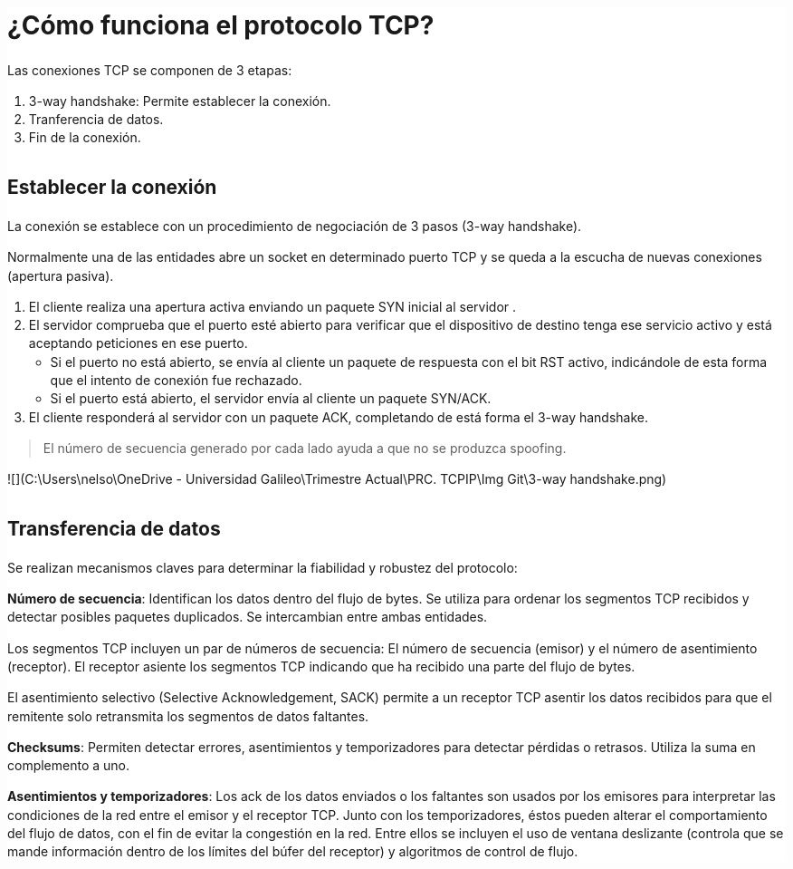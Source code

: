 # ¿Cómo funciona el protocolo TCP?

Las conexiones TCP se componen de 3 etapas:

1. 3-way handshake: Permite establecer la conexión.
2. Tranferencia de datos.
3. Fin de la conexión.

## Establecer la conexión

La conexión se establece con un procedimiento de negociación de 3 pasos (3-way handshake).

Normalmente una de las entidades abre un socket en determinado puerto TCP y se queda a la escucha de nuevas conexiones (apertura pasiva). 

1. El cliente realiza una apertura activa enviando un paquete SYN inicial al servidor . 
2. El servidor comprueba que el puerto esté abierto para verificar que el dispositivo de destino tenga ese servicio activo y está aceptando peticiones en ese puerto.
   - Si el puerto no está abierto, se envía al cliente un paquete de respuesta con el bit RST activo, indicándole de esta forma que el intento de conexión fue rechazado.
   - Si el puerto está abierto, el servidor envía al cliente un paquete SYN/ACK.
3. El cliente responderá al servidor con un paquete ACK, completando de está forma el 3-way handshake.

> El número de secuencia generado por cada lado ayuda a que no se produzca spoofing.

![](C:\Users\nelso\OneDrive - Universidad Galileo\Trimestre Actual\PRC. TCPIP\Img Git\3-way handshake.png)



## Transferencia de datos

Se realizan mecanismos claves para determinar la fiabilidad y robustez del protocolo: 

**Número de secuencia**: Identifican los datos dentro del flujo de bytes. Se utiliza para ordenar los segmentos TCP recibidos y detectar posibles paquetes duplicados. Se intercambian entre ambas entidades. 

Los segmentos TCP incluyen un par de números de secuencia: El número de secuencia (emisor) y el número de asentimiento (receptor). El receptor asiente los segmentos TCP indicando que ha recibido una parte del flujo de bytes. 

El asentimiento selectivo (Selective Acknowledgement, SACK) permite a un receptor TCP asentir los datos recibidos para que el remitente solo retransmita los segmentos de datos faltantes.

**Checksums**: Permiten detectar errores, asentimientos y temporizadores para detectar pérdidas o retrasos. Utiliza la suma en complemento a uno.



**Asentimientos y temporizadores**: Los ack de los datos enviados o los faltantes son usados por los emisores para interpretar las condiciones de la red entre el emisor y el receptor TCP. Junto con los temporizadores, éstos pueden alterar el comportamiento del flujo de datos, con el fin de evitar la congestión en la red. Entre ellos se incluyen el uso de ventana deslizante (controla que se mande información dentro de los límites del búfer del receptor) y algoritmos de control de flujo.
